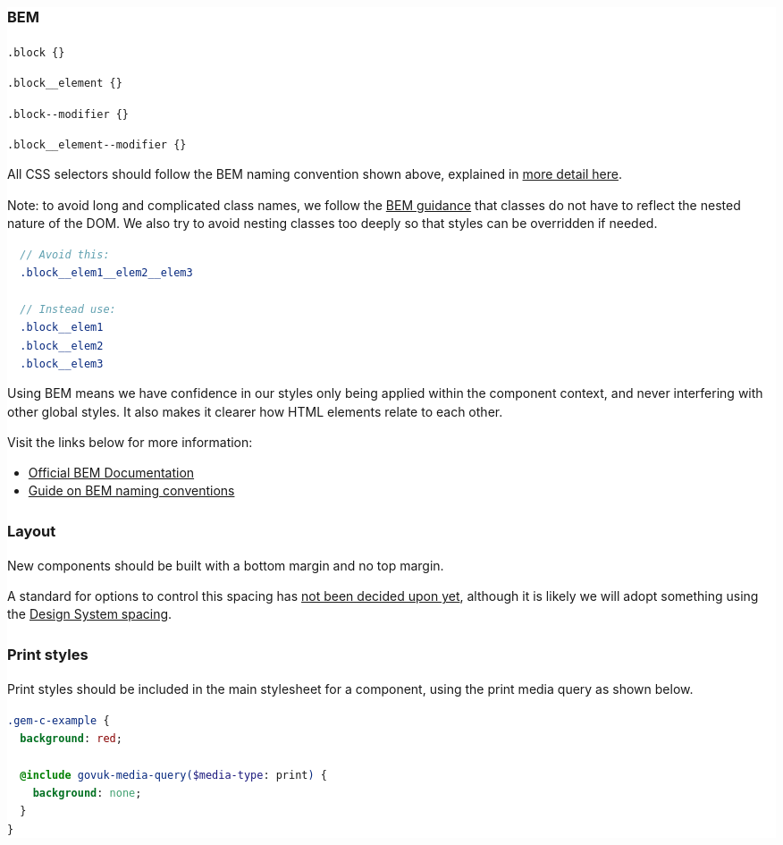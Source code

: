 
### BEM
`.block {}`

`.block__element {}`

`.block--modifier {}`

`.block__element--modifier {}`

All CSS selectors should follow the BEM naming convention shown above, explained in [more detail here](https://github.com/alphagov/govuk-frontend/blob/main/docs/contributing/coding-standards/css.md#block-element-modifier-bem).

Note: to avoid long and complicated class names, we follow the [BEM guidance](http://getbem.com/faq/#css-nested-elements) that classes do not have to reflect the nested nature of the DOM. We also try to avoid nesting classes too deeply so that styles can be overridden if needed.

```scss
  // Avoid this:
  .block__elem1__elem2__elem3

  // Instead use:
  .block__elem1
  .block__elem2
  .block__elem3
```

Using BEM means we have confidence in our styles only being applied within the component context, and never interfering with other global styles. It also makes it clearer how HTML elements relate to each other.

Visit the links below for more information:

* [Official BEM Documentation](https://en.bem.info/methodology/naming-convention/#css-selector-naming-convention)
* [Guide on BEM naming conventions](https://webdesign.tutsplus.com/articles/an-introduction-to-the-bem-methodology--cms-19403)

### Layout

New components should be built with a bottom margin and no top margin.

A standard for options to control this spacing has [not been decided upon yet](https://github.com/alphagov/govuk_publishing_components/pull/292), although it is likely we will adopt something using the [Design System spacing](https://design-system.service.gov.uk/styles/spacing/).

### Print styles

Print styles should be included in the main stylesheet for a component, using the print media query as shown below.

```Sass
.gem-c-example {
  background: red;

  @include govuk-media-query($media-type: print) {
    background: none;
  }
}
```
